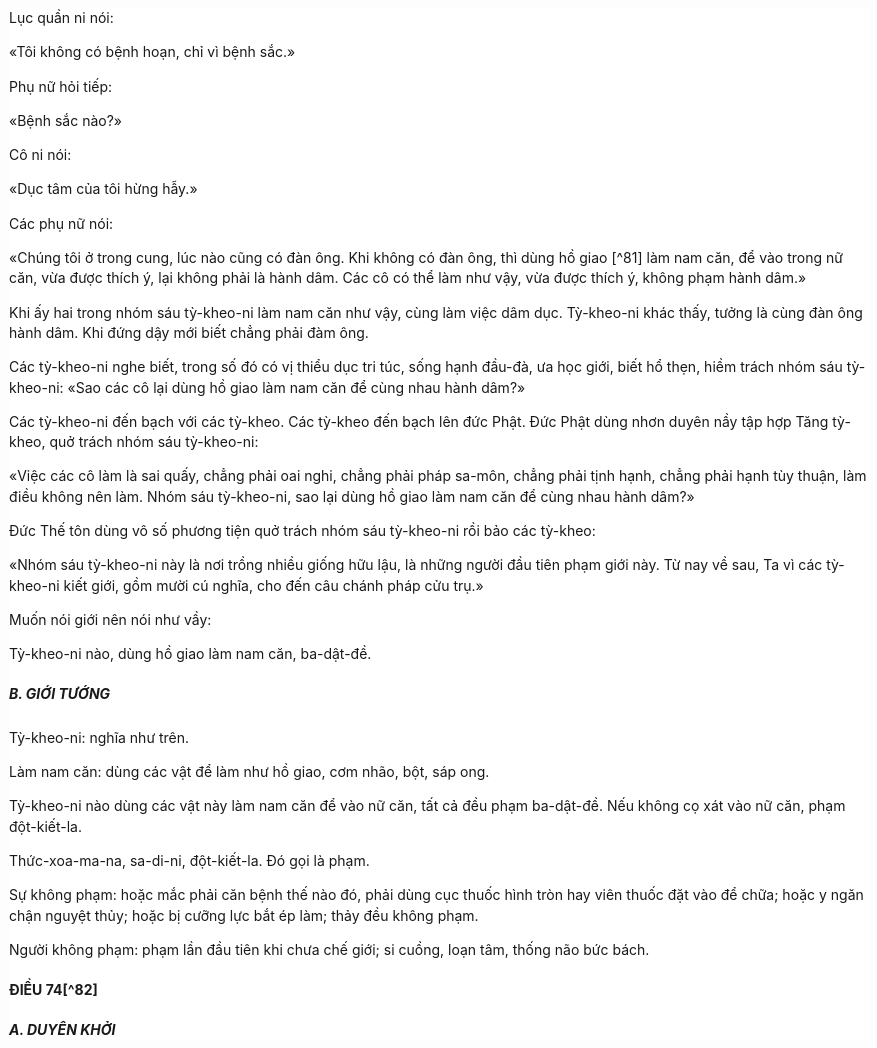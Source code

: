 Lục quần ni nói:  

«Tôi không có bệnh hoạn, chỉ vì bệnh sắc.»  

Phụ nữ hỏi tiếp:  

«Bệnh sắc nào?»  

Cô ni nói:  

«Dục tâm của tôi hừng hẫy.»  

Các phụ nữ nói:  

«Chúng tôi ở trong cung, lúc nào cũng có đàn ông. Khi không có đàn ông, thì dùng hồ giao [^81] làm nam căn, để vào trong nữ căn, vừa được thích ý, lại không phải là hành dâm. Các cô có thể làm như vậy, vừa được thích ý, không phạm hành dâm.»  

Khi ấy hai trong nhóm sáu tỳ-kheo-ni làm nam căn như vậy, cùng làm việc dâm dục. Tỳ-kheo-ni khác thấy, tưởng là cùng đàn ông hành dâm. Khi đứng dậy mới biết chẳng phải đàm ông.  

Các tỳ-kheo-ni nghe biết, trong số đó có vị thiểu dục tri túc, sống hạnh đầu-đà, ưa học giới, biết hổ thẹn, hiềm trách nhóm sáu tỳ-kheo-ni: «Sao các cô lại dùng hồ giao làm nam căn để cùng nhau hành dâm?»  

Các tỳ-kheo-ni đến bạch với các tỳ-kheo. Các tỳ-kheo đến bạch lên đức Phật. Đức Phật dùng nhơn duyên nầy tập hợp Tăng tỳ-kheo, quở trách nhóm sáu tỳ-kheo-ni:  

«Việc các cô làm là sai quấy, chẳng phải oai nghi, chẳng phải pháp sa-môn, chẳng phải tịnh hạnh, chẳng phải hạnh tùy thuận, làm điều không nên làm. Nhóm sáu tỳ-kheo-ni, sao lại dùng hồ giao làm nam căn để cùng nhau hành dâm?»  

Đức Thế tôn dùng vô số phương tiện quở trách nhóm sáu tỳ-kheo-ni rồi bảo các tỳ-kheo:  

«Nhóm sáu tỳ-kheo-ni này là nơi trồng nhiều giống hữu lậu, là những người đầu tiên phạm giới này. Từ nay về sau, Ta vì các tỳ-kheo-ni kiết giới, gồm mười cú nghĩa, cho đến câu chánh pháp cửu trụ.»  

Muốn nói giới nên nói như vầy:  

Tỳ-kheo-ni nào, dùng hồ giao làm nam căn, ba-dật-đề. 

##### B. GIỚI TƯỚNG

Tỳ-kheo-ni: nghĩa như trên.  

Làm nam căn: dùng các vật để làm như hồ giao, cơm nhão, bột, sáp ong.  

Tỳ-kheo-ni nào dùng các vật này làm nam căn để vào nữ căn, tất cả đều phạm ba-dật-đề. Nếu không cọ xát vào nữ căn, phạm đột-kiết-la.  

Thức-xoa-ma-na, sa-di-ni, đột-kiết-la. Đó gọi là phạm.  

Sự không phạm: hoặc mắc phải căn bệnh thế nào đó, phải dùng cục thuốc hình tròn hay viên thuốc đặt vào để chữa; hoặc y ngăn chận nguyệt thủy; hoặc bị cưỡng lực bắt ép làm; thảy đều không phạm.  

Người không phạm: phạm lần đầu tiên khi chưa chế giới; si cuồng, loạn tâm, thống não bức bách.  

#### ĐIỀU 74[^82]

##### A. DUYÊN KHỞI

